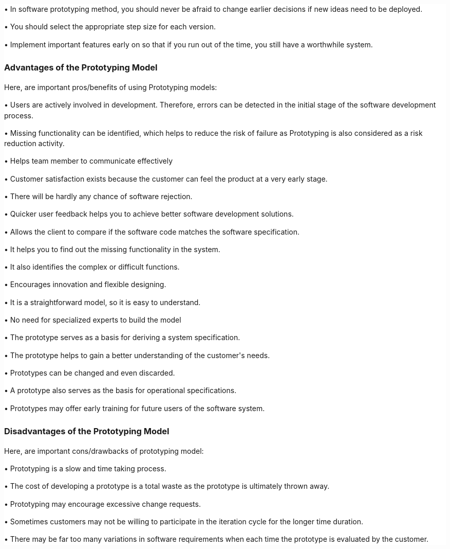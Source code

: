 •	In software prototyping method, you should never be afraid to change earlier decisions if new ideas need to be deployed.

•	You should select the appropriate step size for each version.

•	Implement important features early on so that if you run out of the time, you still have a worthwhile system.
 
### Advantages of the Prototyping Model

Here, are important pros/benefits of using Prototyping models:

•	Users are actively involved in development. Therefore, errors can be detected in the initial stage of the software development process.

•	Missing functionality can be identified, which helps to reduce the risk of failure as Prototyping is also considered as a risk reduction activity.

•	Helps team member to communicate effectively

•	Customer satisfaction exists because the customer can feel the product at a very early stage.

•	There will be hardly any chance of software rejection.

•	Quicker user feedback helps you to achieve better software development solutions.

•	Allows the client to compare if the software code matches the software specification.

•	It helps you to find out the missing functionality in the system.

•	It also identifies the complex or difficult functions.

•	Encourages innovation and flexible designing.

•	It is a straightforward model, so it is easy to understand.

•	No need for specialized experts to build the model

•	The prototype serves as a basis for deriving a system specification.

•	The prototype helps to gain a better understanding of the customer's needs.

•	Prototypes can be changed and even discarded.

•	A prototype also serves as the basis for operational specifications.

•	Prototypes may offer early training for future users of the software system.
 
### Disadvantages of the Prototyping Model

Here, are important cons/drawbacks of prototyping model:

•	Prototyping is a slow and time taking process.

•	The cost of developing a prototype is a total waste as the prototype is ultimately thrown away.

•	Prototyping may encourage excessive change requests.

•	Sometimes customers may not be willing to participate in the iteration cycle for the longer time duration.

•	There may be far too many variations in software requirements when each time the prototype is evaluated by the customer.

